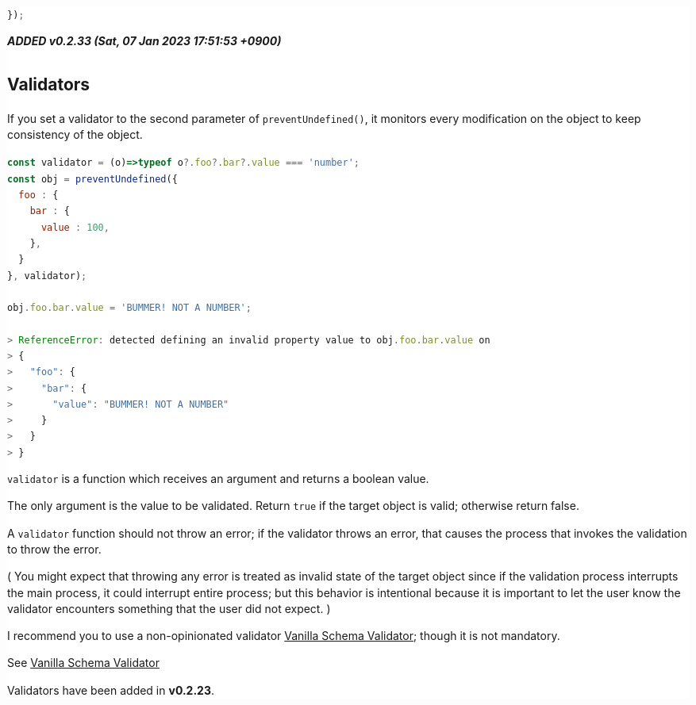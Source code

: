 ```javascript
});
```

***ADDED v0.2.33 (Sat, 07 Jan 2023 17:51:53 +0900)***



 Validators
--------------------------------------------------------------------------------
If you set a validator to the second parameter of `preventUndefined()`, it monitors
every modification on the object to keep consistency of the object.

```javascript
const validator = (o)=>typeof o?.foo?.bar?.value === 'number';
const obj = preventUndefined({
  foo : {
    bar : {
      value : 100,
    },
  }
}, validator);

obj.foo.bar.value = 'BUMMER! NOT A NUMBER';

> ReferenceError: detected defining an invalid property value to obj.foo.bar.value on
> {
>   "foo": {
>     "bar": {
>       "value": "BUMMER! NOT A NUMBER"
>     }
>   }
> }
```

`validator` is a function which receives an argument and returns a boolean
value.

The only argument is the value to be validated. Return `true` if the target
object is valid; otherwise return false.

A `validator` function should not throw an error; if the validator throws an
error, that causes the process that invokes the validation to throw the error.

( You might expect that throwing any error is treated as invalid state of the
target object since if the validation process interrupts the main process, it
could interrupt entire process; but this behavior is intentional because it is
important to let the user know the validator encounters something that the user
did not expect. )

I recommend you to use a non-opinionated validator [Vanilla Schema Validator][];
though it is not mandatory.

See [Vanilla Schema Validator][]

[Vanilla Schema Validator]: https://www.npmjs.com/package/vanilla-schema-validator

Validators have been added in **v0.2.23**.


[optional chaining]: https://developer.mozilla.org/en-US/docs/Web/JavaScript/Reference/Operators/Optional_chaining
[$$typeof]: https://overreacted.io/why-do-react-elements-have-typeof-property/
[author]: https://github.com/apupu-framework
[repository]: https://github.com/apupu-framework/prevent-undefined